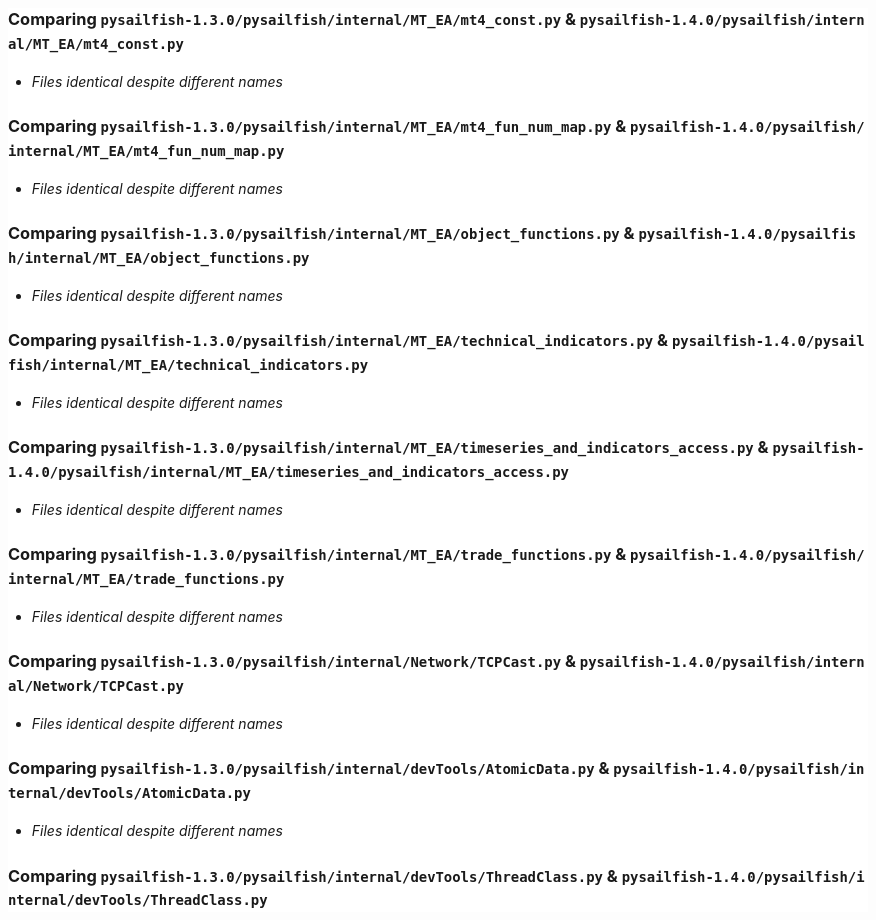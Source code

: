 ### Comparing `pysailfish-1.3.0/pysailfish/internal/MT_EA/mt4_const.py` & `pysailfish-1.4.0/pysailfish/internal/MT_EA/mt4_const.py`

 * *Files identical despite different names*

### Comparing `pysailfish-1.3.0/pysailfish/internal/MT_EA/mt4_fun_num_map.py` & `pysailfish-1.4.0/pysailfish/internal/MT_EA/mt4_fun_num_map.py`

 * *Files identical despite different names*

### Comparing `pysailfish-1.3.0/pysailfish/internal/MT_EA/object_functions.py` & `pysailfish-1.4.0/pysailfish/internal/MT_EA/object_functions.py`

 * *Files identical despite different names*

### Comparing `pysailfish-1.3.0/pysailfish/internal/MT_EA/technical_indicators.py` & `pysailfish-1.4.0/pysailfish/internal/MT_EA/technical_indicators.py`

 * *Files identical despite different names*

### Comparing `pysailfish-1.3.0/pysailfish/internal/MT_EA/timeseries_and_indicators_access.py` & `pysailfish-1.4.0/pysailfish/internal/MT_EA/timeseries_and_indicators_access.py`

 * *Files identical despite different names*

### Comparing `pysailfish-1.3.0/pysailfish/internal/MT_EA/trade_functions.py` & `pysailfish-1.4.0/pysailfish/internal/MT_EA/trade_functions.py`

 * *Files identical despite different names*

### Comparing `pysailfish-1.3.0/pysailfish/internal/Network/TCPCast.py` & `pysailfish-1.4.0/pysailfish/internal/Network/TCPCast.py`

 * *Files identical despite different names*

### Comparing `pysailfish-1.3.0/pysailfish/internal/devTools/AtomicData.py` & `pysailfish-1.4.0/pysailfish/internal/devTools/AtomicData.py`

 * *Files identical despite different names*

### Comparing `pysailfish-1.3.0/pysailfish/internal/devTools/ThreadClass.py` & `pysailfish-1.4.0/pysailfish/internal/devTools/ThreadClass.py`
